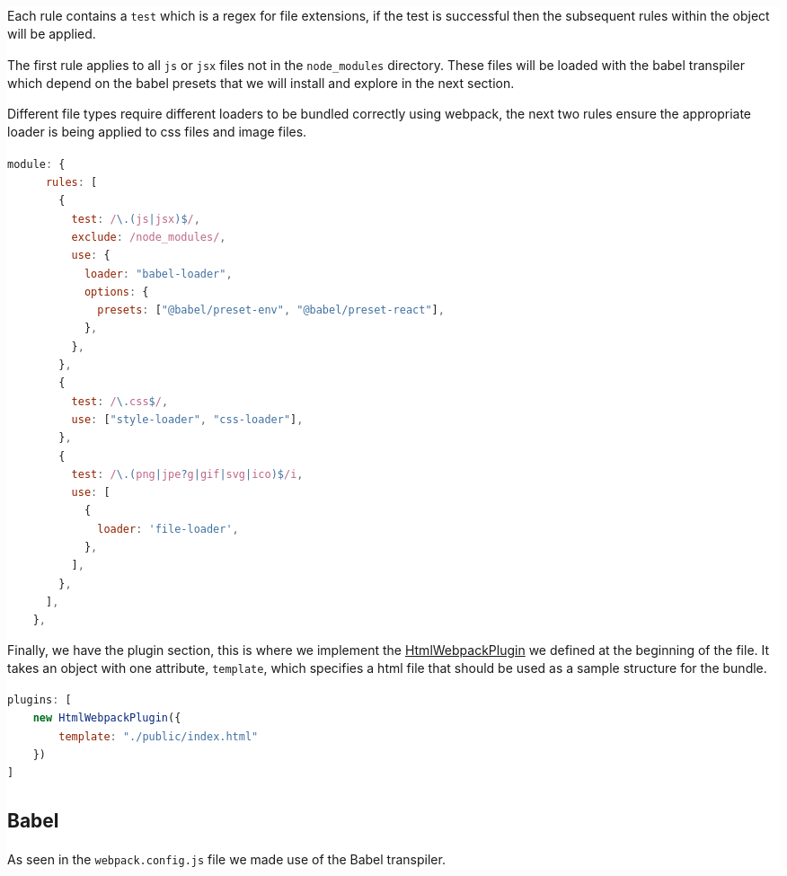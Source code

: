 Each rule contains a `test` which is a regex for file extensions, if the test is successful then the subsequent rules within the object will be applied.  

The first rule applies to all `js` or `jsx` files not in the `node_modules` directory. These files will be loaded with the babel transpiler which depend on the babel presets that we will install and explore in the next section.

Different file types require different loaders to be bundled correctly using webpack, the next two rules ensure the appropriate loader is being applied to css files and image files.

```javascript
module: {
      rules: [
        {
          test: /\.(js|jsx)$/,
          exclude: /node_modules/,
          use: {
            loader: "babel-loader",
            options: {
              presets: ["@babel/preset-env", "@babel/preset-react"],
            },
          },
        },
        {
          test: /\.css$/,
          use: ["style-loader", "css-loader"],
        },
        {
          test: /\.(png|jpe?g|gif|svg|ico)$/i,
          use: [
            {
              loader: 'file-loader',
            },
          ],
        },
      ],
    },
```

Finally, we have the plugin section, this is where we implement the [HtmlWebpackPlugin](https://github.com/jantimon/html-webpack-plugin/blob/main/README.md) we defined at the beginning of the file. It takes an object with one attribute, `template`, which specifies a html file that should be used as a sample structure for the bundle.

```javascript
plugins: [
    new HtmlWebpackPlugin({
        template: "./public/index.html"
    })
]
```

## Babel
As seen in the `webpack.config.js` file we made use of the Babel transpiler.  
